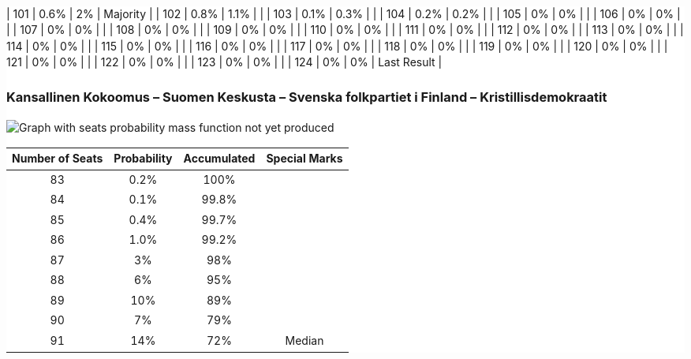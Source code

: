 | 101 | 0.6% | 2% | Majority |
| 102 | 0.8% | 1.1% |  |
| 103 | 0.1% | 0.3% |  |
| 104 | 0.2% | 0.2% |  |
| 105 | 0% | 0% |  |
| 106 | 0% | 0% |  |
| 107 | 0% | 0% |  |
| 108 | 0% | 0% |  |
| 109 | 0% | 0% |  |
| 110 | 0% | 0% |  |
| 111 | 0% | 0% |  |
| 112 | 0% | 0% |  |
| 113 | 0% | 0% |  |
| 114 | 0% | 0% |  |
| 115 | 0% | 0% |  |
| 116 | 0% | 0% |  |
| 117 | 0% | 0% |  |
| 118 | 0% | 0% |  |
| 119 | 0% | 0% |  |
| 120 | 0% | 0% |  |
| 121 | 0% | 0% |  |
| 122 | 0% | 0% |  |
| 123 | 0% | 0% |  |
| 124 | 0% | 0% | Last Result |

### Kansallinen Kokoomus – Suomen Keskusta – Svenska folkpartiet i Finland – Kristillisdemokraatit

![Graph with seats probability mass function not yet produced](2018-10-11-KantarTNS-coalitions-seats-pmf-kok–kesk–sfp–kd.png "Seats Probability Mass Function")

| Number of Seats | Probability | Accumulated | Special Marks |
|:---------------:|:-----------:|:-----------:|:-------------:|
| 83 | 0.2% | 100% |  |
| 84 | 0.1% | 99.8% |  |
| 85 | 0.4% | 99.7% |  |
| 86 | 1.0% | 99.2% |  |
| 87 | 3% | 98% |  |
| 88 | 6% | 95% |  |
| 89 | 10% | 89% |  |
| 90 | 7% | 79% |  |
| 91 | 14% | 72% | Median |